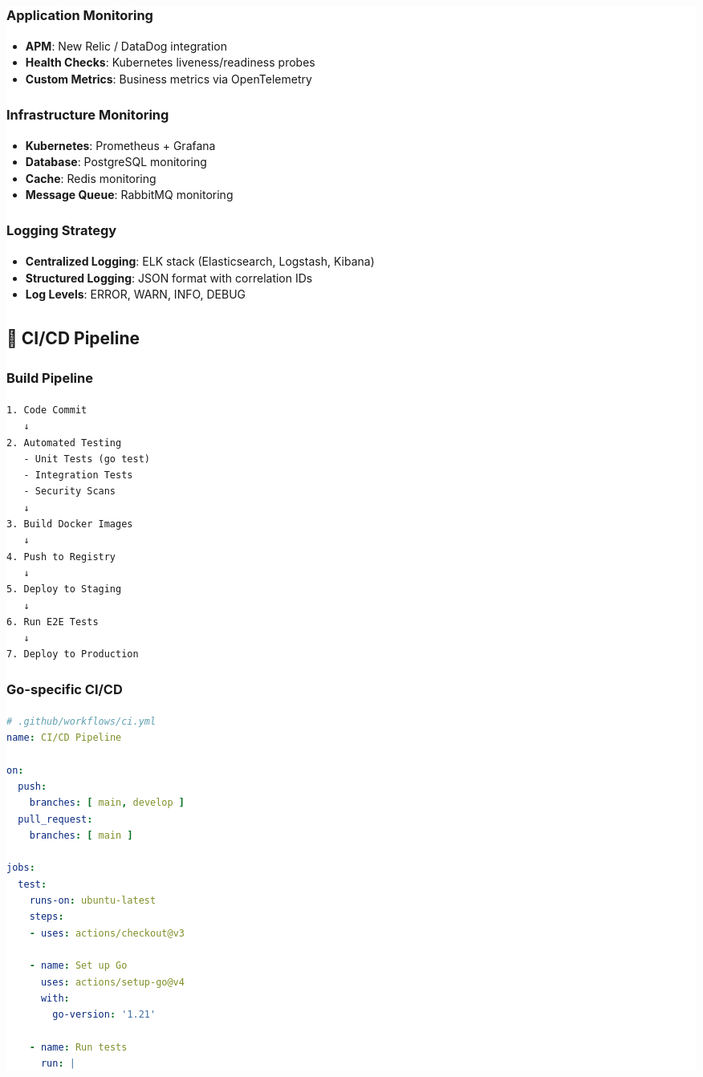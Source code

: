 ### **Application Monitoring**
- **APM**: New Relic / DataDog integration
- **Health Checks**: Kubernetes liveness/readiness probes
- **Custom Metrics**: Business metrics via OpenTelemetry

### **Infrastructure Monitoring**
- **Kubernetes**: Prometheus + Grafana
- **Database**: PostgreSQL monitoring
- **Cache**: Redis monitoring
- **Message Queue**: RabbitMQ monitoring

### **Logging Strategy**
- **Centralized Logging**: ELK stack (Elasticsearch, Logstash, Kibana)
- **Structured Logging**: JSON format with correlation IDs
- **Log Levels**: ERROR, WARN, INFO, DEBUG

## 🔄 **CI/CD Pipeline**

### **Build Pipeline**
```
1. Code Commit
   ↓
2. Automated Testing
   - Unit Tests (go test)
   - Integration Tests
   - Security Scans
   ↓
3. Build Docker Images
   ↓
4. Push to Registry
   ↓
5. Deploy to Staging
   ↓
6. Run E2E Tests
   ↓
7. Deploy to Production
```

### **Go-specific CI/CD**
```yaml
# .github/workflows/ci.yml
name: CI/CD Pipeline

on:
  push:
    branches: [ main, develop ]
  pull_request:
    branches: [ main ]

jobs:
  test:
    runs-on: ubuntu-latest
    steps:
    - uses: actions/checkout@v3
    
    - name: Set up Go
      uses: actions/setup-go@v4
      with:
        go-version: '1.21'
    
    - name: Run tests
      run: |
```